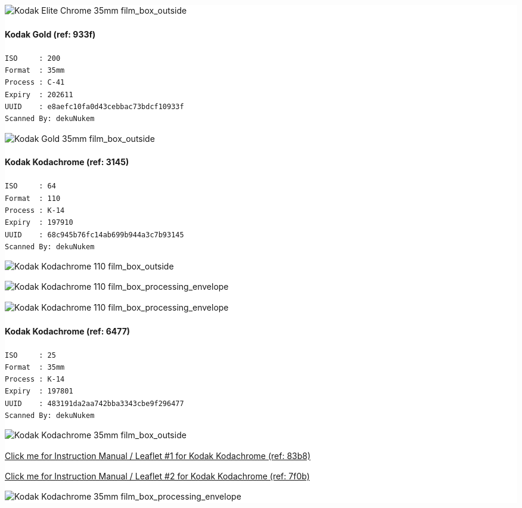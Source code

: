 ![Kodak Elite Chrome 35mm film_box_outside](./archive/00042_000.jpg)

#### Kodak Gold (ref: 933f)
```
ISO     : 200
Format  : 35mm
Process : C-41
Expiry  : 202611
UUID    : e8aefc10fa0d43cebbac73bdcf10933f
Scanned By: dekuNukem
```

![Kodak Gold 35mm film_box_outside](./archive/00021_000.jpg)

#### Kodak Kodachrome (ref: 3145)
```
ISO     : 64
Format  : 110
Process : K-14
Expiry  : 197910
UUID    : 68c945b76fc14ab699b944a3c7b93145
Scanned By: dekuNukem
```

![Kodak Kodachrome 110 film_box_outside](./archive/00026_000.jpg)


![Kodak Kodachrome 110 film_box_processing_envelope](./archive/00026_001.jpg)


![Kodak Kodachrome 110 film_box_processing_envelope](./archive/00026_002.jpg)

#### Kodak Kodachrome (ref: 6477)
```
ISO     : 25
Format  : 35mm
Process : K-14
Expiry  : 197801
UUID    : 483191da2aa742bba3343cbe9f296477
Scanned By: dekuNukem
```

![Kodak Kodachrome 35mm film_box_outside](./archive/00035_000.jpg)

[Click me for Instruction Manual / Leaflet #1 for Kodak Kodachrome (ref: 83b8)](./archive/00035_001.jpg)

[Click me for Instruction Manual / Leaflet #2 for Kodak Kodachrome (ref: 7f0b)](./archive/00035_002.jpg)


![Kodak Kodachrome 35mm film_box_processing_envelope](./archive/00035_003.jpg)

